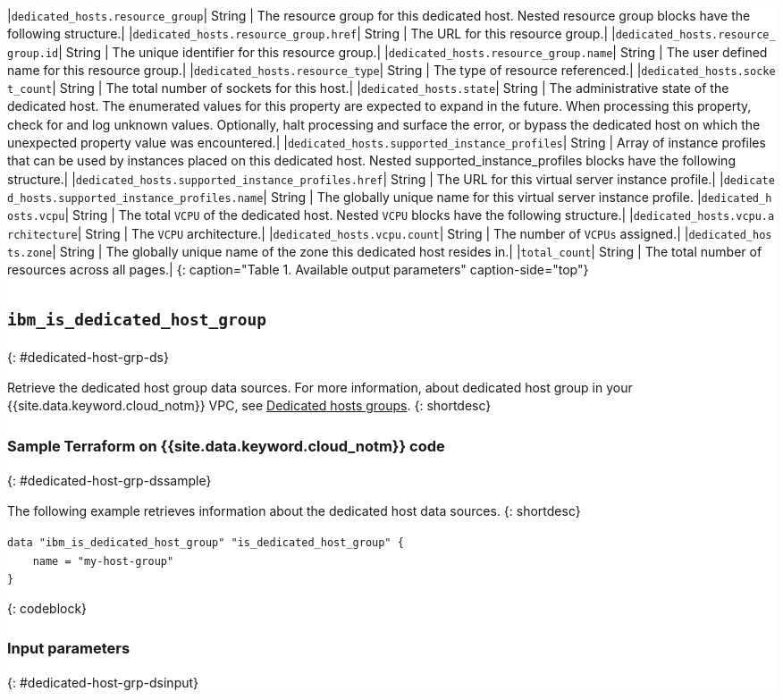 |`dedicated_hosts.resource_group`| String | The resource group for this dedicated host. Nested resource group blocks have the following structure.|
|`dedicated_hosts.resource_group.href`| String | The URL for this resource group.|
|`dedicated_hosts.resource_group.id`| String | The unique identifier for this resource group.|
|`dedicated_hosts.resource_group.name`| String | The user defined name for this resource group.|
|`dedicated_hosts.resource_type`| String | The type of resource referenced.|
|`dedicated_hosts.socket_count`| String | The total number of sockets for this host.|
|`dedicated_hosts.state`| String | The administrative state of the dedicated host. The enumerated values for this property are expected to expand in the future. When processing this property, check for and log unknown values. Optionally, halt processing and surface the error, or bypass the dedicated host on which the unexpected property value was encountered.|
|`dedicated_hosts.supported_instance_profiles`| String | Array of instance profiles that can be used by instances placed on this dedicated host. Nested supported_instance_profiles blocks have the following structure.|
|`dedicated_hosts.supported_instance_profiles.href`| String | The URL for this virtual server instance profile.|
|`dedicated_hosts.supported_instance_profiles.name`| String | The globally unique name for this virtual server instance profile.
|`dedicated_hosts.vcpu`| String | The total `VCPU` of the dedicated host. Nested `VCPU` blocks have the following structure.|
|`dedicated_hosts.vcpu.architecture`| String | The `VCPU` architecture.|
|`dedicated_hosts.vcpu.count`| String | The number of `VCPUs` assigned.|
|`dedicated_hosts.zone`| String | The globally unique name of the zone this dedicated host resides in.|
|`total_count`| String | The total number of resources across all pages.|
{: caption="Table 1. Available output parameters" caption-side="top"}

## `ibm_is_dedicated_host_group`
{: #dedicated-host-grp-ds}

Retrieve the dedicated host group data sources. For more information, about dedicated host group in your {{site.data.keyword.cloud_notm}} VPC, see [Dedicated hosts groups](/docs/vpc?topic=vpc-creating-dedicated-hosts-instances).
{: shortdesc}

### Sample Terraform on {{site.data.keyword.cloud_notm}} code
{: #dedicated-host-grp-dssample}

The following example retrieves information about the dedicated host data sources.
{: shortdesc}

```
data "ibm_is_dedicated_host_group" "is_dedicated_host_group" {
	name = "my-host-group"
}
```
{: codeblock}

### Input parameters
{: #dedicated-host-grp-dsinput}
